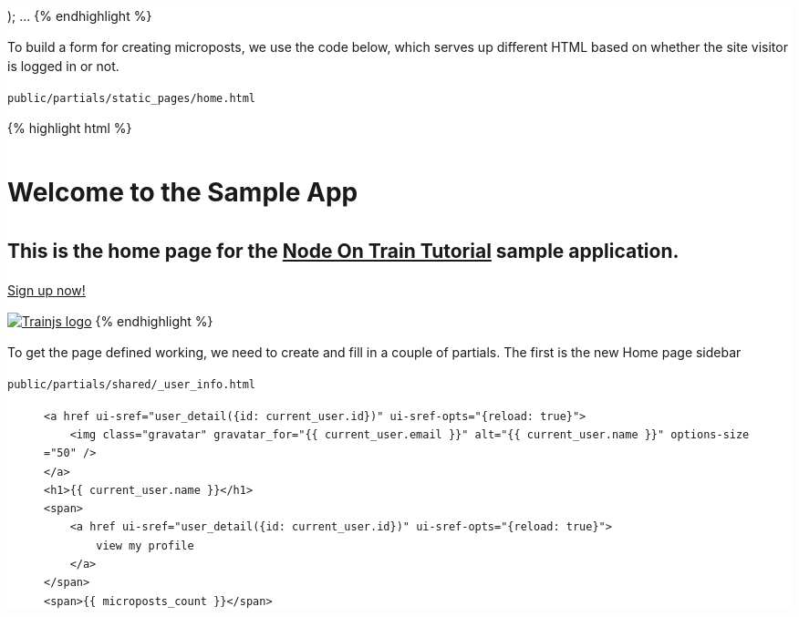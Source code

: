 );
...
{% endhighlight %}

To build a form for creating microposts, we use the code below, which serves up different HTML based on whether the site visitor is logged in or not.

`public/partials/static_pages/home.html`

{% highlight html %}
<div ng-if="logged_in" class="row">
    <aside class="col-md-4">
        <section class="user_info" ng-include="'partials/shared/_user_info.html'"></section>
        <section class="micropost_form" ng-include="'partials/shared/_micropost_form.html'"></section>
    </aside>
</div>

<div ng-if="!logged_in" class="center jumbotron">
	<h1>Welcome to the Sample App</h1>
	<h2>
		This is the home page for the <a href="http://www.nodeontrain.xyz/">Node On Train Tutorial</a> sample application.
	</h2>
	<a class="btn btn-lg btn-primary" href ui-sref="signup">Sign up now!</a>
</div>

<a ng-if="!logged_in" href="http://www.nodeontrain.xyz/"><img alt="Trainjs logo" src="assets/images/trainjs.png"></a>
{% endhighlight %}

To get the page defined working, we need to create and fill in a couple of partials. The first is the new Home page sidebar

`public/partials/shared/_user_info.html`

<figure class="highlight"><pre><code class="language-html" data-lang="html"><span class="nt">&lt;a</span> <span class="na">href</span> <span class="na">ui-sref=</span><span class="s">"user_detail({id: current_user.id})"</span> <span class="na">ui-sref-opts=</span><span class="s">"{reload: true}"</span><span class="nt">&gt;</span>
	<span class="nt">&lt;img</span> <span class="na">class=</span><span class="s">"gravatar"</span> <span class="na">gravatar_for=</span><span class="s">"&#123;&#123; current_user.email &#125;&#125;"</span> <span class="na">alt=</span><span class="s">"&#123;&#123; current_user.name &#125;&#125;"</span> <span class="na">options-size=</span><span class="s">"50"</span> <span class="nt">/&gt;</span>
<span class="nt">&lt;/a&gt;</span>
<span class="nt">&lt;h1&gt;</span>&#123;&#123; current_user.name &#125;&#125;<span class="nt">&lt;/h1&gt;</span>
<span class="nt">&lt;span&gt;</span>
	<span class="nt">&lt;a</span> <span class="na">href</span> <span class="na">ui-sref=</span><span class="s">"user_detail({id: current_user.id})"</span> <span class="na">ui-sref-opts=</span><span class="s">"{reload: true}"</span><span class="nt">&gt;</span>
		view my profile
	<span class="nt">&lt;/a&gt;</span>
<span class="nt">&lt;/span&gt;</span>
<span class="nt">&lt;span&gt;</span>&#123;&#123; microposts_count &#125;&#125;<span class="nt">&lt;/span&gt;</span></code></pre></figure>
